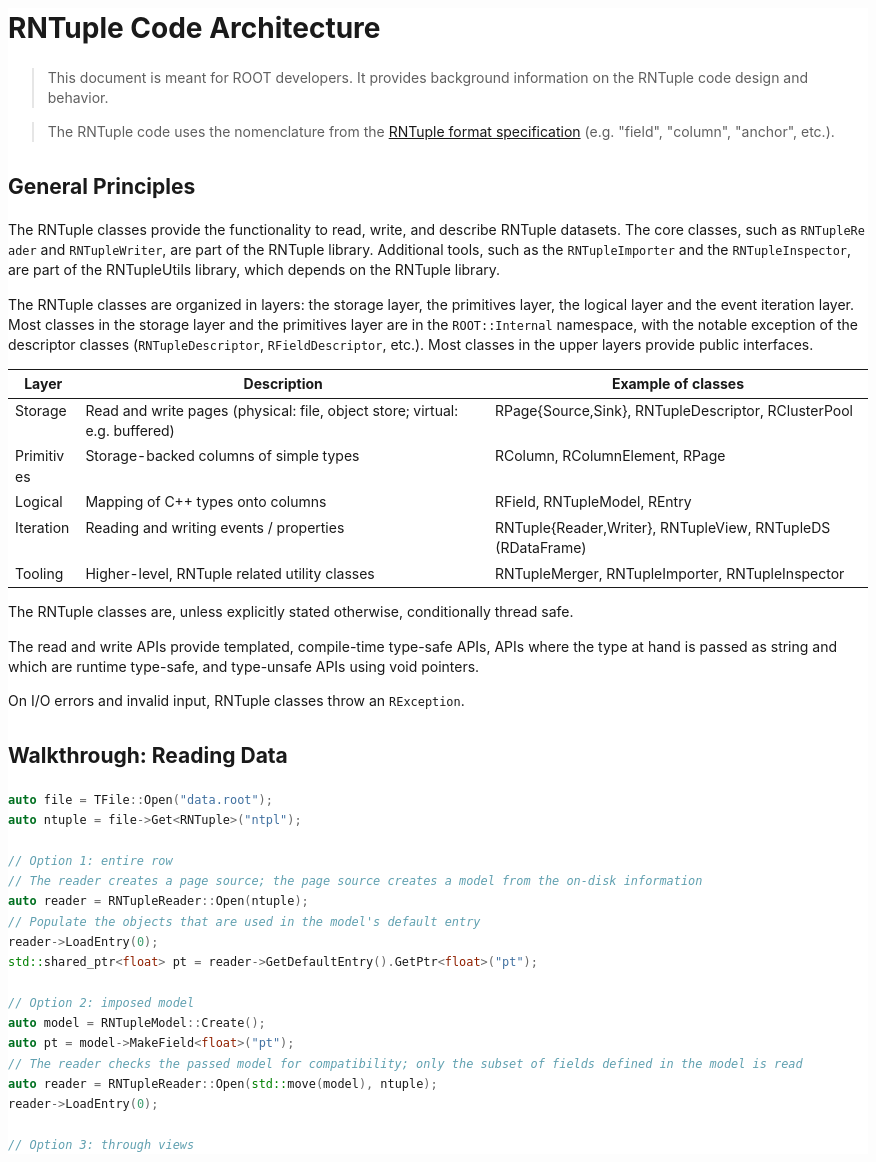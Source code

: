 RNTuple Code Architecture
=========================

> This document is meant for ROOT developers. It provides background information on the RNTuple code design and behavior.

> The RNTuple code uses the nomenclature from the [RNTuple format specification](https://github.com/root-project/root/blob/master/tree/ntuple/v7/doc/specifications.md) (e.g. "field", "column", "anchor", etc.).

General Principles
------------------

The RNTuple classes provide the functionality to read, write, and describe RNTuple datasets.
The core classes, such as `RNTupleReader` and `RNTupleWriter`, are part of the RNTuple library.
Additional tools, such as the `RNTupleImporter` and the `RNTupleInspector`, are part of the RNTupleUtils library,
which depends on the RNTuple library.

The RNTuple classes are organized in layers:
the storage layer, the primitives layer, the logical layer and the event iteration layer.
Most classes in the storage layer and the primitives layer are in the `ROOT::Internal` namespace,
with the notable exception of the descriptor classes (`RNTupleDescriptor`, `RFieldDescriptor`, etc.).
Most classes in the upper layers provide public interfaces.

| Layer      | Description                                                         | Example of classes                                          |
|------------|---------------------------------------------------------------------|-------------------------------------------------------------|
| Storage    | Read and write pages (physical: file, object store; virtual: e.g. buffered) | RPage{Source,Sink}, RNTupleDescriptor, RClusterPool         |
| Primitives | Storage-backed columns of simple types                              | RColumn, RColumnElement, RPage                              |
| Logical    | Mapping of C++ types onto columns                                   | RField, RNTupleModel, REntry                                |
| Iteration  | Reading and writing events / properties                             | RNTuple{Reader,Writer}, RNTupleView, RNTupleDS (RDataFrame) |
| Tooling    | Higher-level, RNTuple related utility classes                       | RNTupleMerger, RNTupleImporter, RNTupleInspector            |

The RNTuple classes are, unless explicitly stated otherwise, conditionally thread safe.

The read and write APIs provide templated, compile-time type-safe APIs,
APIs where the type at hand is passed as string and which are runtime type-safe,
and type-unsafe APIs using void pointers.

On I/O errors and invalid input, RNTuple classes throw an `RException`.

Walkthrough: Reading Data
-------------------------

```c++
auto file = TFile::Open("data.root");
auto ntuple = file->Get<RNTuple>("ntpl");

// Option 1: entire row
// The reader creates a page source; the page source creates a model from the on-disk information
auto reader = RNTupleReader::Open(ntuple);
// Populate the objects that are used in the model's default entry
reader->LoadEntry(0);
std::shared_ptr<float> pt = reader->GetDefaultEntry().GetPtr<float>("pt");

// Option 2: imposed model
auto model = RNTupleModel::Create();
auto pt = model->MakeField<float>("pt");
// The reader checks the passed model for compatibility; only the subset of fields defined in the model is read
auto reader = RNTupleReader::Open(std::move(model), ntuple);
reader->LoadEntry(0);

// Option 3: through views
```